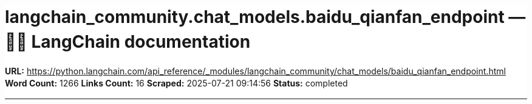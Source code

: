 # langchain_community.chat_models.baidu_qianfan_endpoint — 🦜🔗 LangChain  documentation

**URL:** https://python.langchain.com/api_reference/_modules/langchain_community/chat_models/baidu_qianfan_endpoint.html
**Word Count:** 1266
**Links Count:** 16
**Scraped:** 2025-07-21 09:14:56
**Status:** completed

---
